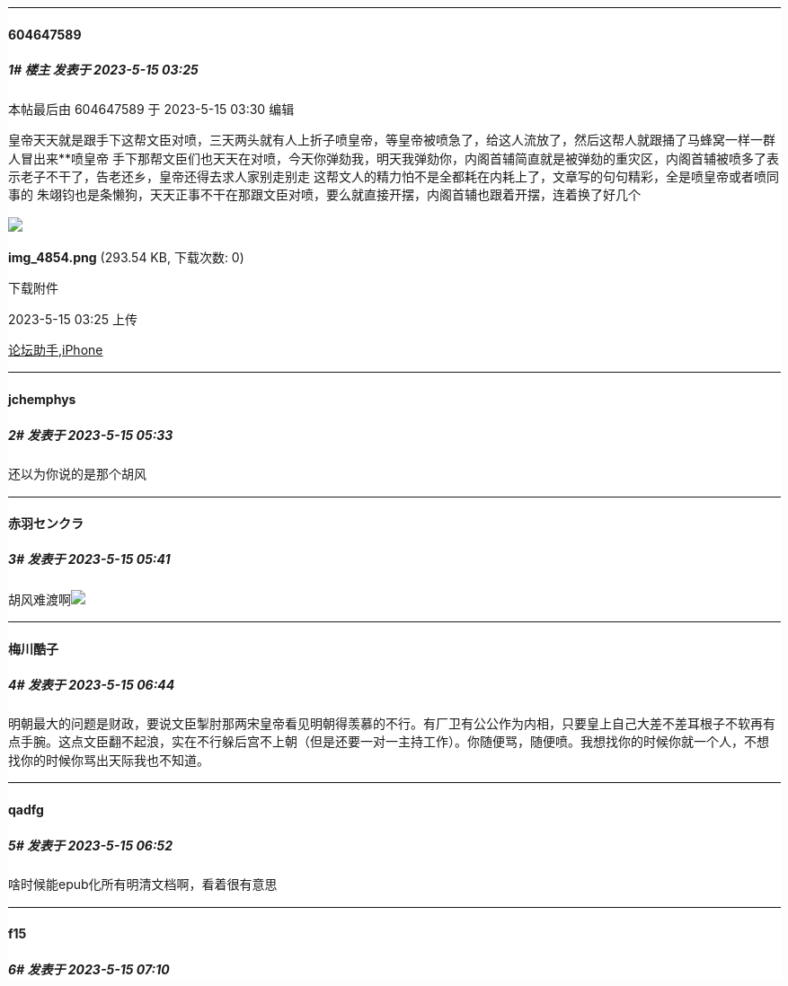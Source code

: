 
*****

####  604647589  
##### 1#       楼主       发表于 2023-5-15 03:25

 本帖最后由 604647589 于 2023-5-15 03:30 编辑 

皇帝天天就是跟手下这帮文臣对喷，三天两头就有人上折子喷皇帝，等皇帝被喷急了，给这人流放了，然后这帮人就跟捅了马蜂窝一样一群人冒出来**喷皇帝
手下那帮文臣们也天天在对喷，今天你弹劾我，明天我弹劾你，内阁首辅简直就是被弹劾的重灾区，内阁首辅被喷多了表示老子不干了，告老还乡，皇帝还得去求人家别走别走
这帮文人的精力怕不是全都耗在内耗上了，文章写的句句精彩，全是喷皇帝或者喷同事的
朱翊钧也是条懒狗，天天正事不干在那跟文臣对喷，要么就直接开摆，内阁首辅也跟着开摆，连着换了好几个

<img src="https://img.saraba1st.com/forum/202305/15/032518o8orgmbgovrdeovw.png" referrerpolicy="no-referrer">

<strong>img_4854.png</strong> (293.54 KB, 下载次数: 0)

下载附件

2023-5-15 03:25 上传

[论坛助手,iPhone](https://bbs.saraba1st.com/2b/forum.php?mod=viewthread&amp;tid=2029836)

*****

####  jchemphys  
##### 2#       发表于 2023-5-15 05:33

还以为你说的是那个胡风

*****

####  赤羽センクラ  
##### 3#       发表于 2023-5-15 05:41

胡风难渡啊<img src="https://static.saraba1st.com/image/smiley/face2017/067.png" referrerpolicy="no-referrer">

*****

####  梅川酷子  
##### 4#       发表于 2023-5-15 06:44

明朝最大的问题是财政，要说文臣掣肘那两宋皇帝看见明朝得羡慕的不行。有厂卫有公公作为内相，只要皇上自己大差不差耳根子不软再有点手腕。这点文臣翻不起浪，实在不行躲后宫不上朝（但是还要一对一主持工作）。你随便骂，随便喷。我想找你的时候你就一个人，不想找你的时候你骂出天际我也不知道。

*****

####  qadfg  
##### 5#       发表于 2023-5-15 06:52

啥时候能epub化所有明清文档啊，看着很有意思

*****

####  f15  
##### 6#       发表于 2023-5-15 07:10
